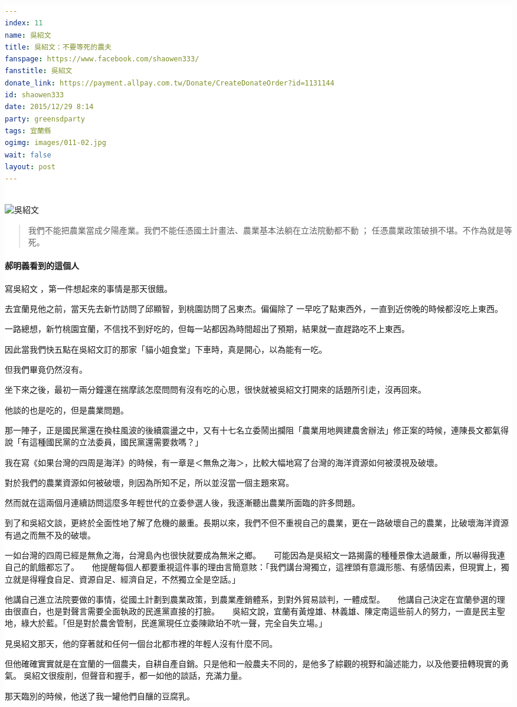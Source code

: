 ```yaml
---
index: 11
name: 吳紹文
title: 吳紹文：不要等死的農夫
fanspage: https://www.facebook.com/shaowen333/
fanstitle: 吳紹文
donate_link: https://payment.allpay.com.tw/Donate/CreateDonateOrder?id=1131144
id: shaowen333
date: 2015/12/29 8:14
party: greensdparty
tags: 宜蘭縣
ogimg: images/011-02.jpg
wait: false
layout: post
---
```

<img style="margin-top:20px;" src="/images/011-01.jpg" alt="吳紹文" class="news-photo-1">

> 我們不能把農業當成夕陽產業。我們不能任憑國土計畫法、農業基本法躺在立法院動都不動 ； 任憑農業政策破損不堪。不作為就是等死。

#### 郝明義看到的這個人

寫吳紹文 ，第一件想起來的事情是那天很餓。 　

去宜蘭見他之前，當天先去新竹訪問了邱顯智，到桃園訪問了呂東杰。偏偏除了 一早吃了點東西外，一直到近傍晚的時候都沒吃上東西。

一路總想，新竹桃園宜蘭，不信找不到好吃的，但每一站都因為時間超出了預期，結果就一直趕路吃不上東西。

因此當我們快五點在吳紹文訂的那家「貓小姐食堂」下車時，真是開心，以為能有一吃。

但我們畢竟仍然沒有。

坐下來之後，最初一兩分鐘還在揣摩該怎麼問問有沒有吃的心思，很快就被吳紹文打開來的話題所引走，沒再回來。

他談的也是吃的，但是農業問題。

那一陣子，正是國民黨還在換柱風波的後續震盪之中，又有十七名立委鬧出攔阻「農業用地興建農舍辦法」修正案的時候，連陳長文都氣得說「有這種國民黨的立法委員，國民黨還需要救嗎？」

我在寫《如果台灣的四周是海洋》的時候，有一章是＜無魚之海＞，比較大幅地寫了台灣的海洋資源如何被漠視及破壞。

對於我們的農業資源如何被破壞，則因為所知不足，所以並沒當一個主題來寫。

然而就在這兩個月連續訪問這麼多年輕世代的立委參選人後，我逐漸聽出農業所面臨的許多問題。

到了和吳紹文談，更終於全面性地了解了危機的嚴重。長期以來，我們不但不重視自己的農業，更在一路破壞自己的農業，比破壞海洋資源有過之而無不及的破壞。

一如台灣的四周已經是無魚之海，台灣島內也很快就要成為無米之鄉。 　 可能因為是吳紹文一路揭露的種種景像太過嚴重，所以嚇得我連自己的飢餓都忘了。 　 他提醒每個人都要重視這件事的理由言簡意賅：「我們講台灣獨立，這裡頭有意識形態、有感情因素，但現實上，獨立就是得糧食自足、資源自足、經濟自足，不然獨立全是空話。」

他講自己進立法院要做的事情，從國土計劃到農業政策，到農業產銷體系，到對外貿易談判，一體成型。 　 他講自己決定在宜蘭參選的理由很直白，也是對聲言需要全面執政的民進黨直接的打臉。 　 吳紹文說，宜蘭有黃煌雄、林義雄、陳定南這些前人的努力，一直是民主聖地，綠大於藍。「但是對於農舍管制，民進黨現任立委陳歐珀不吭一聲，完全自失立場。」

見吳紹文那天，他的穿著就和任何一個台北都市裡的年輕人沒有什麼不同。

但他確確實實就是在宜蘭的一個農夫，自耕自產自銷。只是他和一般農夫不同的，是他多了綜觀的視野和論述能力，以及他要扭轉現實的勇氣。 吳紹文很瘦削，但聲音和握手，都一如他的談話，充滿力量。

那天臨別的時候，他送了我一罐他們自釀的豆腐乳。
